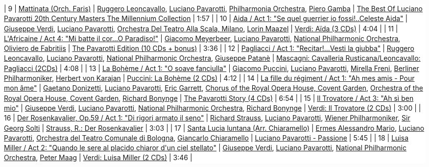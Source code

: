 | 9 | [Mattinata \(Orch\. Faris\)](https://open.spotify.com/track/4z2WTEwX66niZjo7v4SFj2) | [Ruggero Leoncavallo](https://open.spotify.com/artist/72auy9NefUbGecYVrTiPzq), [Luciano Pavarotti](https://open.spotify.com/artist/0Y8KmFkKOgJybpVobn1onU), [Philharmonia Orchestra](https://open.spotify.com/artist/09KZU0NsS7jRa5p0SflmGY), [Piero Gamba](https://open.spotify.com/artist/7KfKWrilN906TAPWZf8Wc6) | [The Best Of Luciano Pavarotti 20th Century Masters The Millennium Collection](https://open.spotify.com/album/4TAcIFi7Sa5eH06WX7VVZ9) | 1:57 |
| 10 | [Aida / Act 1: "Se quel guerrier io fossi!..Celeste Aida"](https://open.spotify.com/track/3RM3MYdNATnEIOYvPf2mls) | [Giuseppe Verdi](https://open.spotify.com/artist/1JOQXgYdQV2yfrhewqx96o), [Luciano Pavarotti](https://open.spotify.com/artist/0Y8KmFkKOgJybpVobn1onU), [Orchestra Del Teatro Alla Scala, Milano](https://open.spotify.com/artist/7JdPe4gzrYmbcko3FTav57), [Lorin Maazel](https://open.spotify.com/artist/3EQvBmWlfyaRLGDuVfKmve) | [Verdi: Aïda \(3 CDs\)](https://open.spotify.com/album/7MiSSexcfNDwPbmyIZFiYM) | 4:04 |
| 11 | [L'Africaine / Act 4: "Mi batte il cor...O Paradiso!"](https://open.spotify.com/track/59HoN0udEBEKwH3F7NsslU) | [Giacomo Meyerbeer](https://open.spotify.com/artist/6aItH4tJHWc4wKwlDXkJrc), [Luciano Pavarotti](https://open.spotify.com/artist/0Y8KmFkKOgJybpVobn1onU), [National Philharmonic Orchestra](https://open.spotify.com/artist/2Ek1WGW7WeyDoxsZiu0AAd), [Oliviero de Fabritiis](https://open.spotify.com/artist/5jDSvWeUQdlHGdUW2p3YLq) | [The Pavarotti Edition \(10 CDs + bonus\)](https://open.spotify.com/album/55bTXKn9qlQNXwbodD1t3l) | 3:36 |
| 12 | [Pagliacci / Act 1: "Recitar!...Vesti la giubba"](https://open.spotify.com/track/0C1CDKlrHKawIDQM1BNM8c) | [Ruggero Leoncavallo](https://open.spotify.com/artist/72auy9NefUbGecYVrTiPzq), [Luciano Pavarotti](https://open.spotify.com/artist/0Y8KmFkKOgJybpVobn1onU), [National Philharmonic Orchestra](https://open.spotify.com/artist/2Ek1WGW7WeyDoxsZiu0AAd), [Giuseppe Patanè](https://open.spotify.com/artist/5ZJ9PMKBpN56YhrhFzAR5o) | [Mascagni: Cavalleria Rusticana/Leoncavallo: Pagliacci \(2CDs\)](https://open.spotify.com/album/7zWTySsAL1CsAci1rJbUkY) | 4:08 |
| 13 | [La Bohème / Act 1: "O soave fanciulla"](https://open.spotify.com/track/5hJVLQbPigabZDgZhulWVD) | [Giacomo Puccini](https://open.spotify.com/artist/0OzxPXyowUEQ532c9AmHUR), [Luciano Pavarotti](https://open.spotify.com/artist/0Y8KmFkKOgJybpVobn1onU), [Mirella Freni](https://open.spotify.com/artist/5dz9lXIYillOvg5xH0t5EN), [Berliner Philharmoniker](https://open.spotify.com/artist/6uRJnvQ3f8whVnmeoecv5Z), [Herbert von Karajan](https://open.spotify.com/artist/5zCaQxjl110XTrm4LQ1CxY) | [Puccini: La Bohème \(2 CDs\)](https://open.spotify.com/album/2Mfdnm5WWGhePSVYhA6ILf) | 4:12 |
| 14 | [La fille du régiment / Act 1: "Ah mes amis \- Pour mon âme"](https://open.spotify.com/track/6RQW72OBP6MUYbhi9AwrPH) | [Gaetano Donizetti](https://open.spotify.com/artist/2jCGEMSZXMSOImpD8sqo56), [Luciano Pavarotti](https://open.spotify.com/artist/0Y8KmFkKOgJybpVobn1onU), [Eric Garrett](https://open.spotify.com/artist/0LFstXaDPIMhKFRYP3YMT9), [Chorus of the Royal Opera House, Covent Garden](https://open.spotify.com/artist/06MDD2tGLJbN2URk3WzXAm), [Orchestra of the Royal Opera House, Covent Garden](https://open.spotify.com/artist/2t5BHUdyeL3NBKqpOpaA4V), [Richard Bonynge](https://open.spotify.com/artist/6JAPOSeaWl61UBRKZYgAeZ) | [The Pavarotti Story \(4 CDs\)](https://open.spotify.com/album/3iFhg1axcmsfNcESQE67Og) | 6:54 |
| 15 | [Il Trovatore / Act 3: "Ah sì ben mio"](https://open.spotify.com/track/0q8pdHBPJSRUvLFE6Bj43W) | [Giuseppe Verdi](https://open.spotify.com/artist/1JOQXgYdQV2yfrhewqx96o), [Luciano Pavarotti](https://open.spotify.com/artist/0Y8KmFkKOgJybpVobn1onU), [National Philharmonic Orchestra](https://open.spotify.com/artist/2Ek1WGW7WeyDoxsZiu0AAd), [Richard Bonynge](https://open.spotify.com/artist/6JAPOSeaWl61UBRKZYgAeZ) | [Verdi: Il Trovatore \(2 CDs\)](https://open.spotify.com/album/4cebergnRVznL7bCrHT6HC) | 3:00 |
| 16 | [Der Rosenkavalier, Op.59 / Act 1: "Di rigori armato il seno"](https://open.spotify.com/track/273iqcPZxEX9hUGXWD84Qw) | [Richard Strauss](https://open.spotify.com/artist/6pAwHPeExeUbMd5w7Iny6D), [Luciano Pavarotti](https://open.spotify.com/artist/0Y8KmFkKOgJybpVobn1onU), [Wiener Philharmoniker](https://open.spotify.com/artist/003f4bk13c6Q3gAUXv7dGJ), [Sir Georg Solti](https://open.spotify.com/artist/0dicUFoK5LIbqu6OoHu8VH) | [Strauss, R.: Der Rosenkavalier](https://open.spotify.com/album/3rNflrnU3AkegpkpZQL7kx) | 3:03 |
| 17 | [Santa Lucia luntana \(Arr\. Chiaramello\)](https://open.spotify.com/track/4GVDbAN83PfpsRejssMzNA) | [Ermes Alessandro Mario](https://open.spotify.com/artist/3uTjdFkjzwZUaxatdZglOv), [Luciano Pavarotti](https://open.spotify.com/artist/0Y8KmFkKOgJybpVobn1onU), [Orchestra del Teatro Comunale di Bologna](https://open.spotify.com/artist/1lSYYojBSSgq0bgJ3vQErg), [Giancarlo Chiaramello](https://open.spotify.com/artist/68GjvtnJaBEP7b6Qd8JDRg) | [Luciano Pavarotti \- Passione](https://open.spotify.com/album/2drdKA9e04ruPOeQ1hNE1D) | 5:45 |
| 18 | [Luisa Miller / Act 2: "Quando le sere al placido chiaror d'un ciel stellato"](https://open.spotify.com/track/5qvHV6JJyoWE05sEoHqquQ) | [Giuseppe Verdi](https://open.spotify.com/artist/1JOQXgYdQV2yfrhewqx96o), [Luciano Pavarotti](https://open.spotify.com/artist/0Y8KmFkKOgJybpVobn1onU), [National Philharmonic Orchestra](https://open.spotify.com/artist/2Ek1WGW7WeyDoxsZiu0AAd), [Peter Maag](https://open.spotify.com/artist/5bBulPVoQuw4lzargujOvI) | [Verdi: Luisa Miller \(2 CDs\)](https://open.spotify.com/album/1oBGVwADXBDWEVhhDy7hMz) | 3:46 |